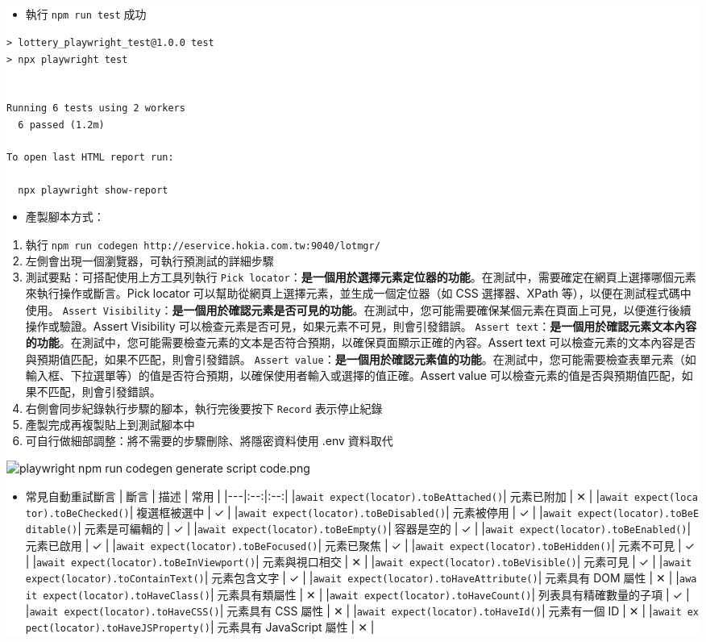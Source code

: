 - 執行 `npm run test` 成功

```
> lottery_playwright_test@1.0.0 test
> npx playwright test


Running 6 tests using 2 workers
  6 passed (1.2m)

To open last HTML report run:

  npx playwright show-report
```

- 產製腳本方式：
1. 執行 `npm run codegen http://eservice.hokia.com.tw:9040/lotmgr/`
2. 左側會出現一個瀏覽器，可執行預測試的詳細步驟
3. 測試要點：可搭配使用上方工具列執行
`Pick locator`：**是一個用於選擇元素定位器的功能**。在測試中，需要確定在網頁上選擇哪個元素來執行操作或斷言。Pick locator 可以幫助從網頁上選擇元素，並生成一個定位器（如 CSS 選擇器、XPath 等），以便在測試程式碼中使用。
`Assert Visibility`：**是一個用於確認元素是否可見的功能**。在測試中，您可能需要確保某個元素在頁面上可見，以便進行後續操作或驗證。Assert Visibility 可以檢查元素是否可見，如果元素不可見，則會引發錯誤。
`Assert text`：**是一個用於確認元素文本內容的功能**。在測試中，您可能需要檢查元素的文本是否符合預期，以確保頁面顯示正確的內容。Assert text 可以檢查元素的文本內容是否與預期值匹配，如果不匹配，則會引發錯誤。
`Assert value`：**是一個用於確認元素值的功能**。在測試中，您可能需要檢查表單元素（如輸入框、下拉選單等）的值是否符合預期，以確保使用者輸入或選擇的值正確。Assert value 可以檢查元素的值是否與預期值匹配，如果不匹配，則會引發錯誤。
4. 右側會同步紀錄執行步驟的腳本，執行完後要按下 `Record` 表示停止紀錄
5. 產製完成再複製貼上到測試腳本中
6. 可自行做細部調整：將不需要的步驟刪除、將隱密資料使用 .env 資料取代

![playwright npm run codegen generate script code.png](http://192.168.25.60:8000/files/file_storage/383f8e66.png)

- 常見自動重試斷言
| 斷言 | 描述 | 常用 |
|---|:--:|:--:|	
|`await expect(locator).toBeAttached()`| 元素已附加 | ✕ |
|`await expect(locator).toBeChecked()`| 複選框被選中 | ✓ |
|`await expect(locator).toBeDisabled()`| 元素被停用 | ✓ |
|`await expect(locator).toBeEditable()`| 元素是可編輯的 | ✓ |
|`await expect(locator).toBeEmpty()`| 容器是空的 | ✓ |
|`await expect(locator).toBeEnabled()`| 元素已啟用 | ✓ |
|`await expect(locator).toBeFocused()`| 元素已聚焦 | ✓ |
|`await expect(locator).toBeHidden()`| 元素不可見 | ✓ |
|`await expect(locator).toBeInViewport()`| 元素與視口相交 | ✕ |
|`await expect(locator).toBeVisible()`| 元素可見 | ✓ |
|`await expect(locator).toContainText()`| 元素包含文字 | ✓ |
|`await expect(locator).toHaveAttribute()`| 元素具有 DOM 屬性 | ✕ |
|`await expect(locator).toHaveClass()`| 元素具有類屬性 | ✕ |
|`await expect(locator).toHaveCount()`| 列表具有精確數量的子項 | ✓ |
|`await expect(locator).toHaveCSS()`| 元素具有 CSS 屬性 | ✕ |
|`await expect(locator).toHaveId()`| 元素有一個 ID | ✕ |
|`await expect(locator).toHaveJSProperty()`| 元素具有 JavaScript 屬性 | ✕ |